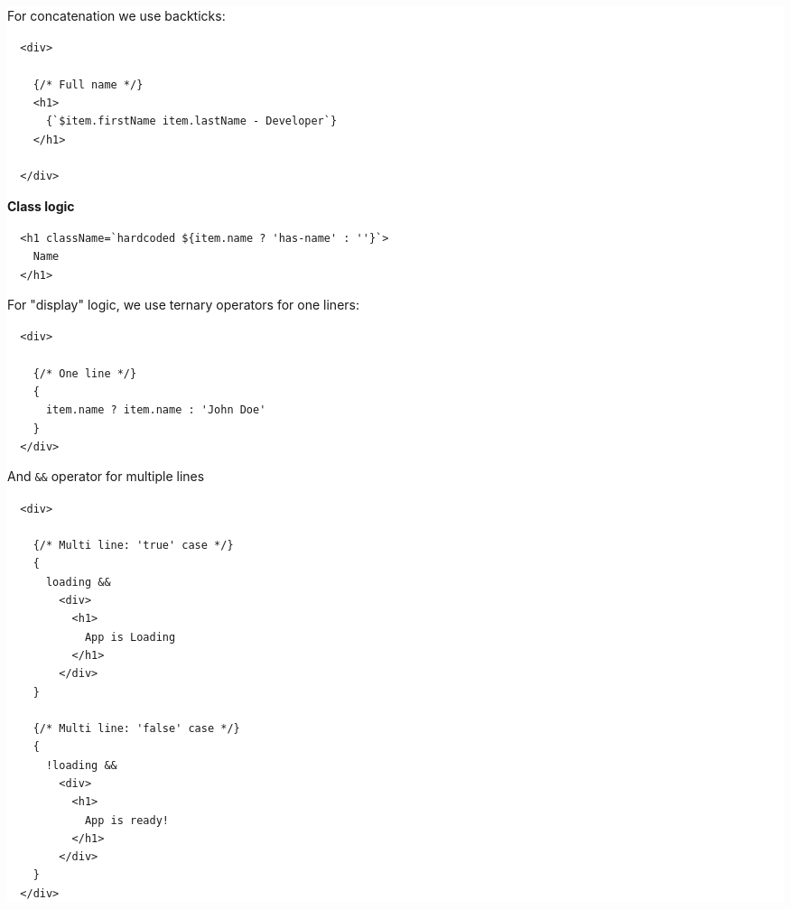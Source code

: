For concatenation we use backticks:

```
  <div>

    {/* Full name */}
    <h1>
      {`$item.firstName item.lastName - Developer`}
    </h1>

  </div>
```

<b>Class logic</b>

```
  <h1 className=`hardcoded ${item.name ? 'has-name' : ''}`>
    Name
  </h1>
```


For "display" logic, we use ternary operators for one liners:

```
  <div>

    {/* One line */}
    {
      item.name ? item.name : 'John Doe'
    }
  </div>
```

And `&&` operator for multiple lines

```
  <div>

    {/* Multi line: 'true' case */}
    {
      loading &&
        <div>
          <h1>
            App is Loading
          </h1>
        </div>
    }

    {/* Multi line: 'false' case */}
    {
      !loading &&
        <div>
          <h1>
            App is ready!
          </h1>
        </div>
    }
  </div>
```
